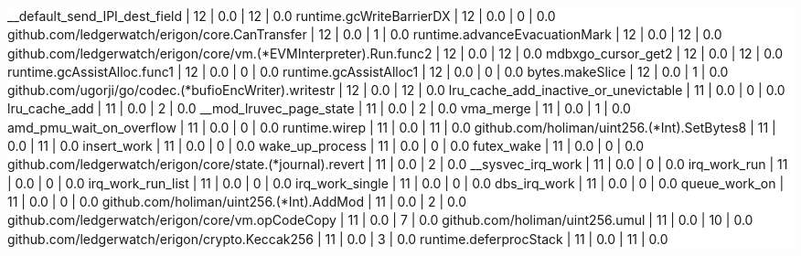 __default_send_IPI_dest_field                                                         |     12 |   0.0 |    12 |   0.0
runtime.gcWriteBarrierDX                                                              |     12 |   0.0 |     0 |   0.0
github.com/ledgerwatch/erigon/core.CanTransfer                                        |     12 |   0.0 |     1 |   0.0
runtime.advanceEvacuationMark                                                         |     12 |   0.0 |    12 |   0.0
github.com/ledgerwatch/erigon/core/vm.(*EVMInterpreter).Run.func2                     |     12 |   0.0 |    12 |   0.0
mdbxgo_cursor_get2                                                                    |     12 |   0.0 |    12 |   0.0
runtime.gcAssistAlloc.func1                                                           |     12 |   0.0 |     0 |   0.0
runtime.gcAssistAlloc1                                                                |     12 |   0.0 |     0 |   0.0
bytes.makeSlice                                                                       |     12 |   0.0 |     1 |   0.0
github.com/ugorji/go/codec.(*bufioEncWriter).writestr                                 |     12 |   0.0 |    12 |   0.0
lru_cache_add_inactive_or_unevictable                                                 |     11 |   0.0 |     0 |   0.0
lru_cache_add                                                                         |     11 |   0.0 |     2 |   0.0
__mod_lruvec_page_state                                                               |     11 |   0.0 |     2 |   0.0
vma_merge                                                                             |     11 |   0.0 |     1 |   0.0
amd_pmu_wait_on_overflow                                                              |     11 |   0.0 |     0 |   0.0
runtime.wirep                                                                         |     11 |   0.0 |    11 |   0.0
github.com/holiman/uint256.(*Int).SetBytes8                                           |     11 |   0.0 |    11 |   0.0
insert_work                                                                           |     11 |   0.0 |     0 |   0.0
wake_up_process                                                                       |     11 |   0.0 |     0 |   0.0
futex_wake                                                                            |     11 |   0.0 |     0 |   0.0
github.com/ledgerwatch/erigon/core/state.(*journal).revert                            |     11 |   0.0 |     2 |   0.0
__sysvec_irq_work                                                                     |     11 |   0.0 |     0 |   0.0
irq_work_run                                                                          |     11 |   0.0 |     0 |   0.0
irq_work_run_list                                                                     |     11 |   0.0 |     0 |   0.0
irq_work_single                                                                       |     11 |   0.0 |     0 |   0.0
dbs_irq_work                                                                          |     11 |   0.0 |     0 |   0.0
queue_work_on                                                                         |     11 |   0.0 |     0 |   0.0
github.com/holiman/uint256.(*Int).AddMod                                              |     11 |   0.0 |     2 |   0.0
github.com/ledgerwatch/erigon/core/vm.opCodeCopy                                      |     11 |   0.0 |     7 |   0.0
github.com/holiman/uint256.umul                                                       |     11 |   0.0 |    10 |   0.0
github.com/ledgerwatch/erigon/crypto.Keccak256                                        |     11 |   0.0 |     3 |   0.0
runtime.deferprocStack                                                                |     11 |   0.0 |    11 |   0.0